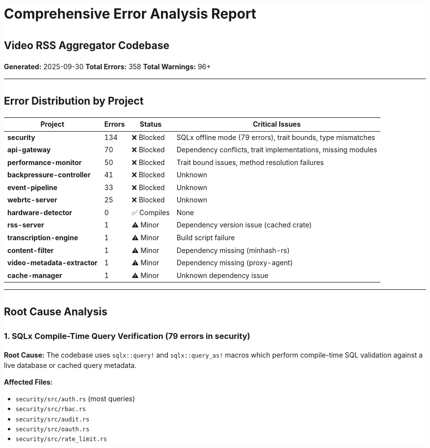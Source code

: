 # Comprehensive Error Analysis Report
## Video RSS Aggregator Codebase

**Generated:** 2025-09-30
**Total Errors:** 358
**Total Warnings:** 96+

---

## Error Distribution by Project

| Project | Errors | Status | Critical Issues |
|---------|--------|--------|-----------------|
| **security** | 134 | ❌ Blocked | SQLx offline mode (79 errors), trait bounds, type mismatches |
| **api-gateway** | 70 | ❌ Blocked | Dependency conflicts, trait implementations, missing modules |
| **performance-monitor** | 50 | ❌ Blocked | Trait bound issues, method resolution failures |
| **backpressure-controller** | 41 | ❌ Blocked | Unknown |
| **event-pipeline** | 33 | ❌ Blocked | Unknown |
| **webrtc-server** | 25 | ❌ Blocked | Unknown |
| **hardware-detector** | 0 | ✅ Compiles | None |
| **rss-server** | 1 | ⚠️ Minor | Dependency version issue (cached crate) |
| **transcription-engine** | 1 | ⚠️ Minor | Build script failure |
| **content-filter** | 1 | ⚠️ Minor | Dependency missing (minhash-rs) |
| **video-metadata-extractor** | 1 | ⚠️ Minor | Dependency missing (proxy-agent) |
| **cache-manager** | 1 | ⚠️ Minor | Unknown dependency issue |

---

## Root Cause Analysis

### 1. SQLx Compile-Time Query Verification (79 errors in security)

**Root Cause:** The codebase uses `sqlx::query!` and `sqlx::query_as!` macros which perform compile-time SQL validation against a live database or cached query metadata.

**Affected Files:**
- `security/src/auth.rs` (most queries)
- `security/src/rbac.rs`
- `security/src/audit.rs`
- `security/src/oauth.rs`
- `security/src/rate_limit.rs`

